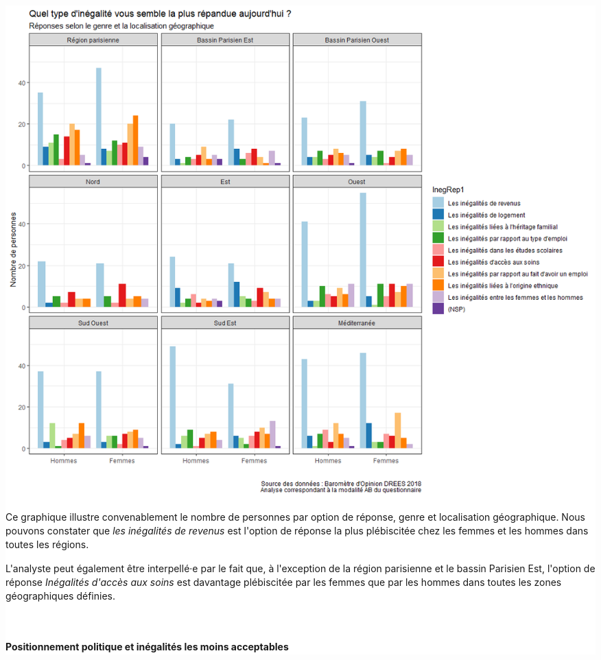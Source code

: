 <img src="RapportJustIneg_vNOV2020_files/figure-html/unnamed-chunk-55-1.png" width="100%" />

<br>

Ce graphique illustre convenablement le nombre de personnes par option de réponse, genre et localisation géographique. Nous pouvons constater que *les inégalités de revenus* est l'option de réponse la plus plébiscitée chez les femmes et les hommes dans toutes les régions. 

L'analyste peut également être interpellé·e par le fait que, à l'exception de la région parisienne et le bassin Parisien Est, l'option de réponse *Inégalités d'accès aux soins* est davantage plébiscitée par les femmes que par les hommes dans toutes les zones géographiques définies.  

<br>

#### Positionnement politique et inégalités les moins acceptables
